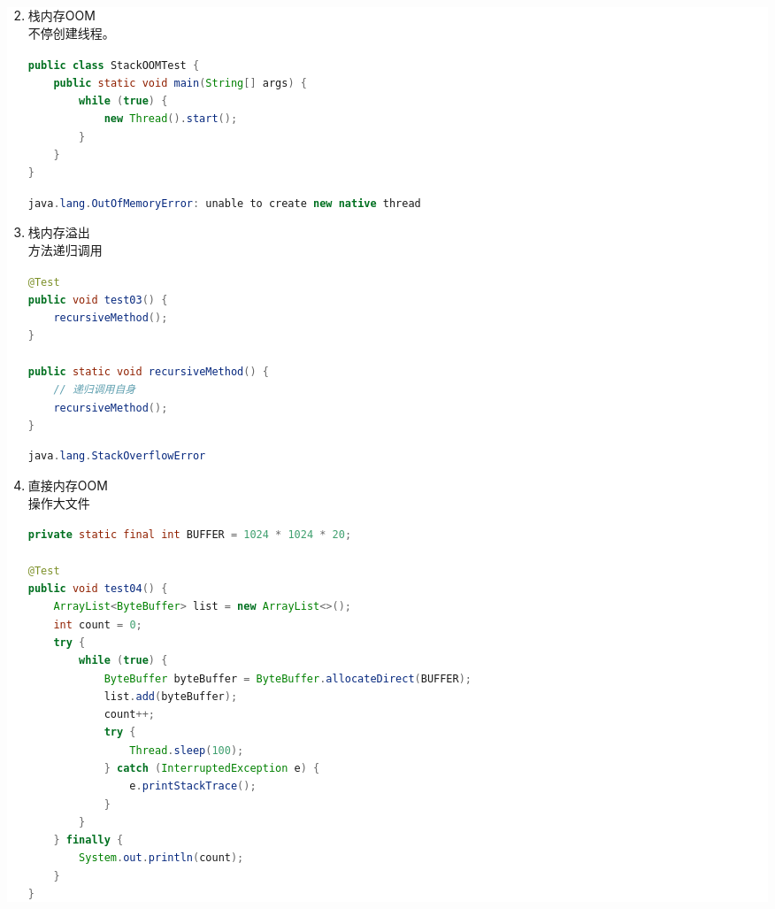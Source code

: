 2. 栈内存OOM  
   不停创建线程。

   ```java
   public class StackOOMTest {
       public static void main(String[] args) {
           while (true) {
               new Thread().start();
           }
       }
   }
   ```

   ```java
   java.lang.OutOfMemoryError: unable to create new native thread
   ```

3. 栈内存溢出  
   方法递归调用

   ```java
   @Test
   public void test03() {
       recursiveMethod();
   }
   
   public static void recursiveMethod() {
       // 递归调用自身
       recursiveMethod();
   }
   ```

   ```java
   java.lang.StackOverflowError
   ```

4. 直接内存OOM  
   操作大文件

   ```java
   private static final int BUFFER = 1024 * 1024 * 20;
   
   @Test
   public void test04() {
       ArrayList<ByteBuffer> list = new ArrayList<>();
       int count = 0;
       try {
           while (true) {
               ByteBuffer byteBuffer = ByteBuffer.allocateDirect(BUFFER);
               list.add(byteBuffer);
               count++;
               try {
                   Thread.sleep(100);
               } catch (InterruptedException e) {
                   e.printStackTrace();
               }
           }
       } finally {
           System.out.println(count);
       }
   }
   ```

